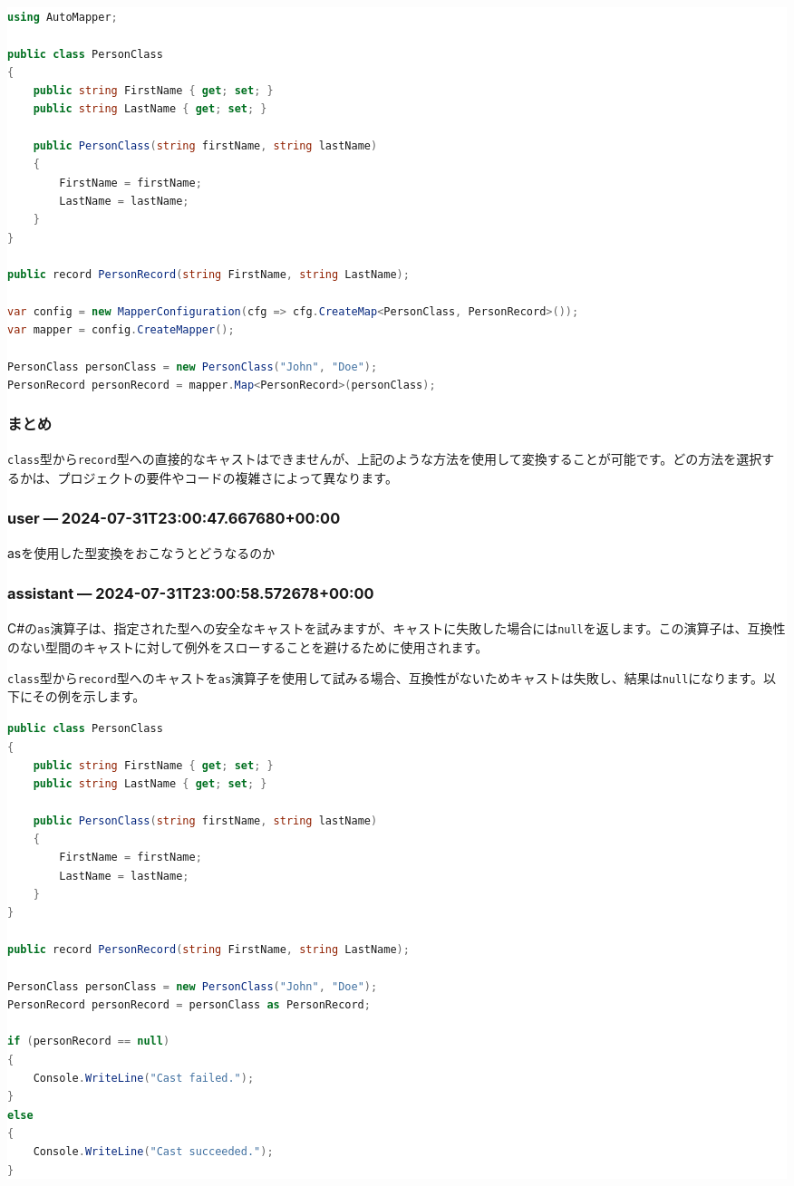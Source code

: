 ```csharp
using AutoMapper;

public class PersonClass
{
    public string FirstName { get; set; }
    public string LastName { get; set; }

    public PersonClass(string firstName, string lastName)
    {
        FirstName = firstName;
        LastName = lastName;
    }
}

public record PersonRecord(string FirstName, string LastName);

var config = new MapperConfiguration(cfg => cfg.CreateMap<PersonClass, PersonRecord>());
var mapper = config.CreateMapper();

PersonClass personClass = new PersonClass("John", "Doe");
PersonRecord personRecord = mapper.Map<PersonRecord>(personClass);
```

### まとめ

`class`型から`record`型への直接的なキャストはできませんが、上記のような方法を使用して変換することが可能です。どの方法を選択するかは、プロジェクトの要件やコードの複雑さによって異なります。

### user — 2024-07-31T23:00:47.667680+00:00

asを使用した型変換をおこなうとどうなるのか

### assistant — 2024-07-31T23:00:58.572678+00:00

C#の`as`演算子は、指定された型への安全なキャストを試みますが、キャストに失敗した場合には`null`を返します。この演算子は、互換性のない型間のキャストに対して例外をスローすることを避けるために使用されます。

`class`型から`record`型へのキャストを`as`演算子を使用して試みる場合、互換性がないためキャストは失敗し、結果は`null`になります。以下にその例を示します。

```csharp
public class PersonClass
{
    public string FirstName { get; set; }
    public string LastName { get; set; }

    public PersonClass(string firstName, string lastName)
    {
        FirstName = firstName;
        LastName = lastName;
    }
}

public record PersonRecord(string FirstName, string LastName);

PersonClass personClass = new PersonClass("John", "Doe");
PersonRecord personRecord = personClass as PersonRecord;

if (personRecord == null)
{
    Console.WriteLine("Cast failed.");
}
else
{
    Console.WriteLine("Cast succeeded.");
}
```